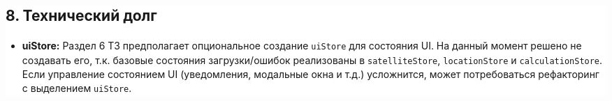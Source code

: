 ## 8. Технический долг

- **uiStore:** Раздел 6 ТЗ предполагает опциональное создание `uiStore` для состояния UI. На данный момент решено не создавать его, т.к. базовые состояния загрузки/ошибок реализованы в `satelliteStore`, `locationStore` и `calculationStore`. Если управление состоянием UI (уведомления, модальные окна и т.д.) усложнится, может потребоваться рефакторинг с выделением `uiStore`.
